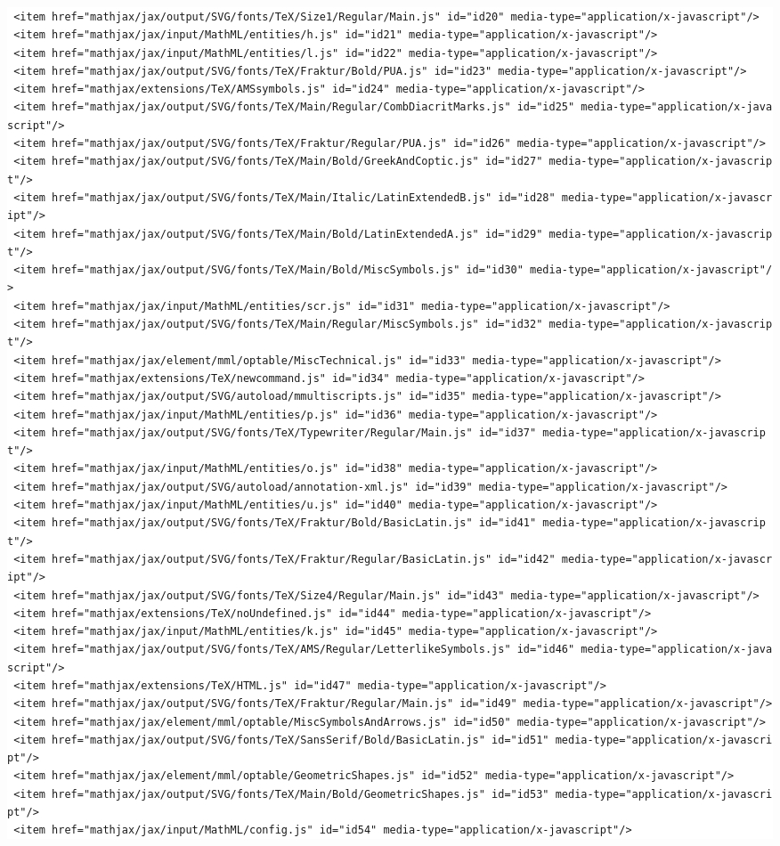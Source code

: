      <item href="mathjax/jax/output/SVG/fonts/TeX/Size1/Regular/Main.js" id="id20" media-type="application/x-javascript"/>
     <item href="mathjax/jax/input/MathML/entities/h.js" id="id21" media-type="application/x-javascript"/>
     <item href="mathjax/jax/input/MathML/entities/l.js" id="id22" media-type="application/x-javascript"/>
     <item href="mathjax/jax/output/SVG/fonts/TeX/Fraktur/Bold/PUA.js" id="id23" media-type="application/x-javascript"/>
     <item href="mathjax/extensions/TeX/AMSsymbols.js" id="id24" media-type="application/x-javascript"/>
     <item href="mathjax/jax/output/SVG/fonts/TeX/Main/Regular/CombDiacritMarks.js" id="id25" media-type="application/x-javascript"/>
     <item href="mathjax/jax/output/SVG/fonts/TeX/Fraktur/Regular/PUA.js" id="id26" media-type="application/x-javascript"/>
     <item href="mathjax/jax/output/SVG/fonts/TeX/Main/Bold/GreekAndCoptic.js" id="id27" media-type="application/x-javascript"/>
     <item href="mathjax/jax/output/SVG/fonts/TeX/Main/Italic/LatinExtendedB.js" id="id28" media-type="application/x-javascript"/>
     <item href="mathjax/jax/output/SVG/fonts/TeX/Main/Bold/LatinExtendedA.js" id="id29" media-type="application/x-javascript"/>
     <item href="mathjax/jax/output/SVG/fonts/TeX/Main/Bold/MiscSymbols.js" id="id30" media-type="application/x-javascript"/>
     <item href="mathjax/jax/input/MathML/entities/scr.js" id="id31" media-type="application/x-javascript"/>
     <item href="mathjax/jax/output/SVG/fonts/TeX/Main/Regular/MiscSymbols.js" id="id32" media-type="application/x-javascript"/>
     <item href="mathjax/jax/element/mml/optable/MiscTechnical.js" id="id33" media-type="application/x-javascript"/>
     <item href="mathjax/extensions/TeX/newcommand.js" id="id34" media-type="application/x-javascript"/>
     <item href="mathjax/jax/output/SVG/autoload/mmultiscripts.js" id="id35" media-type="application/x-javascript"/>
     <item href="mathjax/jax/input/MathML/entities/p.js" id="id36" media-type="application/x-javascript"/>
     <item href="mathjax/jax/output/SVG/fonts/TeX/Typewriter/Regular/Main.js" id="id37" media-type="application/x-javascript"/>
     <item href="mathjax/jax/input/MathML/entities/o.js" id="id38" media-type="application/x-javascript"/>
     <item href="mathjax/jax/output/SVG/autoload/annotation-xml.js" id="id39" media-type="application/x-javascript"/>
     <item href="mathjax/jax/input/MathML/entities/u.js" id="id40" media-type="application/x-javascript"/>
     <item href="mathjax/jax/output/SVG/fonts/TeX/Fraktur/Bold/BasicLatin.js" id="id41" media-type="application/x-javascript"/>
     <item href="mathjax/jax/output/SVG/fonts/TeX/Fraktur/Regular/BasicLatin.js" id="id42" media-type="application/x-javascript"/>
     <item href="mathjax/jax/output/SVG/fonts/TeX/Size4/Regular/Main.js" id="id43" media-type="application/x-javascript"/>
     <item href="mathjax/extensions/TeX/noUndefined.js" id="id44" media-type="application/x-javascript"/>
     <item href="mathjax/jax/input/MathML/entities/k.js" id="id45" media-type="application/x-javascript"/>
     <item href="mathjax/jax/output/SVG/fonts/TeX/AMS/Regular/LetterlikeSymbols.js" id="id46" media-type="application/x-javascript"/>
     <item href="mathjax/extensions/TeX/HTML.js" id="id47" media-type="application/x-javascript"/>
     <item href="mathjax/jax/output/SVG/fonts/TeX/Fraktur/Regular/Main.js" id="id49" media-type="application/x-javascript"/>
     <item href="mathjax/jax/element/mml/optable/MiscSymbolsAndArrows.js" id="id50" media-type="application/x-javascript"/>
     <item href="mathjax/jax/output/SVG/fonts/TeX/SansSerif/Bold/BasicLatin.js" id="id51" media-type="application/x-javascript"/>
     <item href="mathjax/jax/element/mml/optable/GeometricShapes.js" id="id52" media-type="application/x-javascript"/>
     <item href="mathjax/jax/output/SVG/fonts/TeX/Main/Bold/GeometricShapes.js" id="id53" media-type="application/x-javascript"/>
     <item href="mathjax/jax/input/MathML/config.js" id="id54" media-type="application/x-javascript"/>